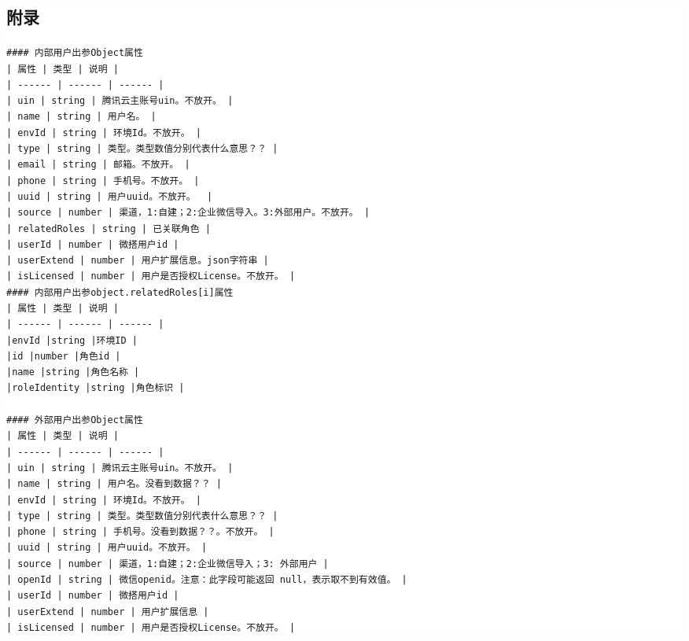 ## 附录
```
#### 内部用户出参Object属性
| 属性 | 类型 | 说明 |
| ------ | ------ | ------ |
| uin | string | 腾讯云主账号uin。不放开。 |
| name | string | 用户名。 |
| envId | string | 环境Id。不放开。 |
| type | string | 类型。类型数值分别代表什么意思？？ |
| email | string | 邮箱。不放开。 |
| phone | string | 手机号。不放开。 |
| uuid | string | 用户uuid。不放开。  |
| source | number | 渠道，1:自建；2:企业微信导入。3:外部用户。不放开。 |
| relatedRoles | string | 已关联角色 |
| userId | number | 微搭用户id |
| userExtend | number | 用户扩展信息。json字符串 |
| isLicensed | number | 用户是否授权License。不放开。 |
#### 内部用户出参object.relatedRoles[i]属性
| 属性 | 类型 | 说明 |
| ------ | ------ | ------ |
|envId |string |环境ID |
|id |number |角色id |
|name |string |角色名称 |
|roleIdentity |string |角色标识 |
	
#### 外部用户出参Object属性
| 属性 | 类型 | 说明 |
| ------ | ------ | ------ |
| uin | string | 腾讯云主账号uin。不放开。 |
| name | string | 用户名。没看到数据？？ |
| envId | string | 环境Id。不放开。 |
| type | string | 类型。类型数值分别代表什么意思？？ |
| phone | string | 手机号。没看到数据？？。不放开。 |
| uuid | string | 用户uuid。不放开。 |
| source | number | 渠道，1:自建；2:企业微信导入；3: 外部用户 |
| openId | string | 微信openid。注意：此字段可能返回 null，表示取不到有效值。 |
| userId | number | 微搭用户id |
| userExtend | number | 用户扩展信息 |
| isLicensed | number | 用户是否授权License。不放开。 |
```

